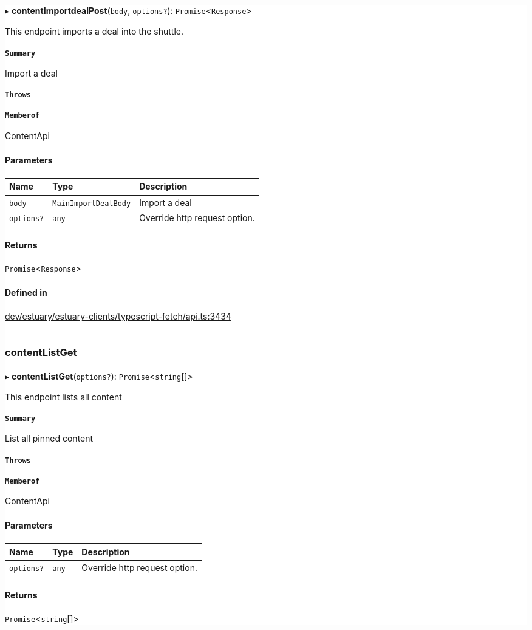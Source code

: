 ▸ **contentImportdealPost**(`body`, `options?`): `Promise`<`Response`\>

This endpoint imports a deal into the shuttle.

**`Summary`**

Import a deal

**`Throws`**

**`Memberof`**

ContentApi

#### Parameters

| Name | Type | Description |
| :------ | :------ | :------ |
| `body` | [`MainImportDealBody`](../wiki/MainImportDealBody) | Import a deal |
| `options?` | `any` | Override http request option. |

#### Returns

`Promise`<`Response`\>

#### Defined in

[dev/estuary/estuary-clients/typescript-fetch/api.ts:3434](https://github.com/application-research/estuary-clients/blob/8a3562b/typescript-fetch/api.ts#L3434)

___

### contentListGet

▸ **contentListGet**(`options?`): `Promise`<`string`[]\>

This endpoint lists all content

**`Summary`**

List all pinned content

**`Throws`**

**`Memberof`**

ContentApi

#### Parameters

| Name | Type | Description |
| :------ | :------ | :------ |
| `options?` | `any` | Override http request option. |

#### Returns

`Promise`<`string`[]\>

